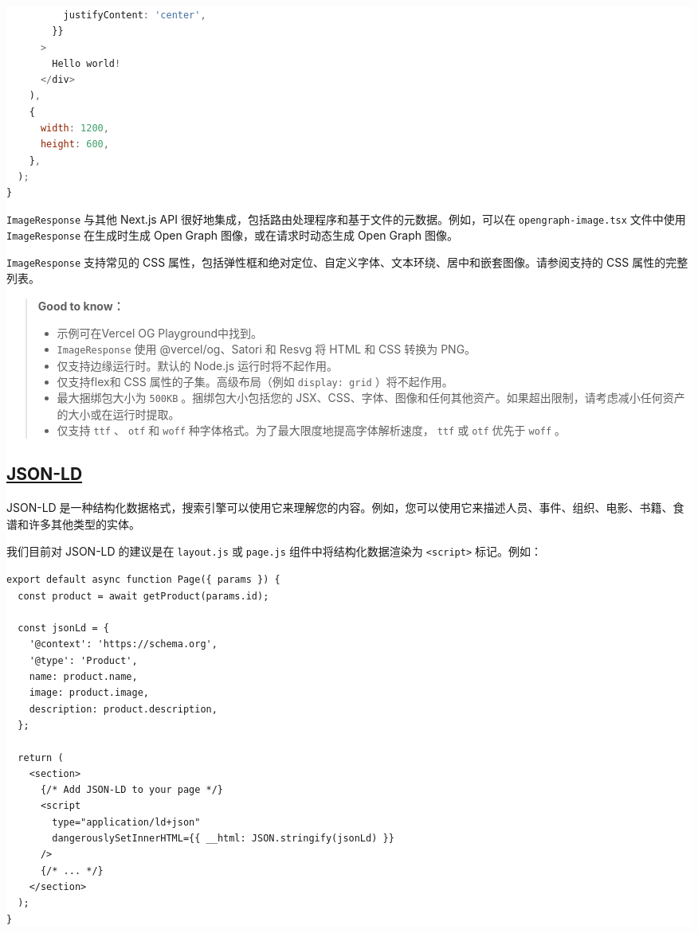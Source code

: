 ```jsx
          justifyContent: 'center',
        }}
      >
        Hello world!
      </div>
    ),
    {
      width: 1200,
      height: 600,
    },
  );
}
```

`ImageResponse` 与其他 Next.js API 很好地集成，包括路由处理程序和基于文件的元数据。例如，可以在 `opengraph-image.tsx` 文件中使用 `ImageResponse` 在生成时生成 Open Graph 图像，或在请求时动态生成 Open Graph 图像。

`ImageResponse` 支持常见的 CSS 属性，包括弹性框和绝对定位、自定义字体、文本环绕、居中和嵌套图像。请参阅支持的 CSS 属性的完整列表。

> **Good to know：**
>
> - 示例可在Vercel OG Playground中找到。
> - `ImageResponse` 使用 @vercel/og、Satori 和 Resvg 将 HTML 和 CSS 转换为 PNG。
> - 仅支持边缘运行时。默认的 Node.js 运行时将不起作用。
> - 仅支持flex和 CSS 属性的子集。高级布局（例如 `display: grid` ）将不起作用。
> - 最大捆绑包大小为 `500KB` 。捆绑包大小包括您的 JSX、CSS、字体、图像和任何其他资产。如果超出限制，请考虑减小任何资产的大小或在运行时提取。
> - 仅支持 `ttf` 、 `otf` 和 `woff` 种字体格式。为了最大限度地提高字体解析速度， `ttf` 或 `otf` 优先于 `woff` 。

## [JSON-LD](https://nextjs.org/docs/app/building-your-application/optimizing/metadata#json-ld)

JSON-LD 是一种结构化数据格式，搜索引擎可以使用它来理解您的内容。例如，您可以使用它来描述人员、事件、组织、电影、书籍、食谱和许多其他类型的实体。

我们目前对 JSON-LD 的建议是在 `layout.js` 或 `page.js` 组件中将结构化数据渲染为 `<script>` 标记。例如：

```tsx
export default async function Page({ params }) {
  const product = await getProduct(params.id);
 
  const jsonLd = {
    '@context': 'https://schema.org',
    '@type': 'Product',
    name: product.name,
    image: product.image,
    description: product.description,
  };
 
  return (
    <section>
      {/* Add JSON-LD to your page */}
      <script
        type="application/ld+json"
        dangerouslySetInnerHTML={{ __html: JSON.stringify(jsonLd) }}
      />
      {/* ... */}
    </section>
  );
}
```

